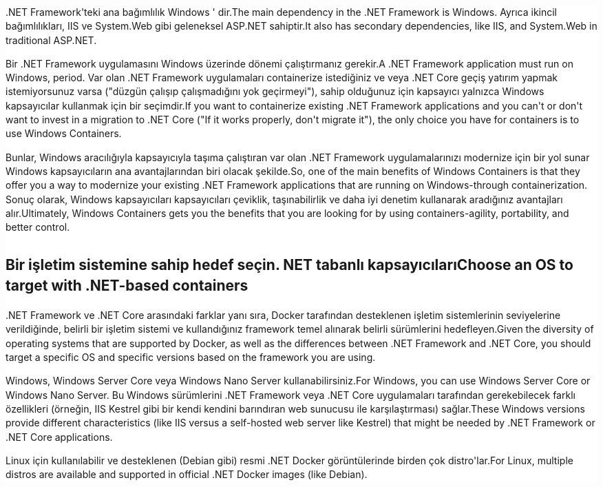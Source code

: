 <span data-ttu-id="8fea7-170">.NET Framework'teki ana bağımlılık Windows ' dir.</span><span class="sxs-lookup"><span data-stu-id="8fea7-170">The main dependency in the .NET Framework is Windows.</span></span> <span data-ttu-id="8fea7-171">Ayrıca ikincil bağımlılıkları, IIS ve System.Web gibi geleneksel ASP.NET sahiptir.</span><span class="sxs-lookup"><span data-stu-id="8fea7-171">It also has secondary dependencies, like IIS, and System.Web in traditional ASP.NET.</span></span>

<span data-ttu-id="8fea7-172">Bir .NET Framework uygulamasını Windows üzerinde dönemi çalıştırmanız gerekir.</span><span class="sxs-lookup"><span data-stu-id="8fea7-172">A .NET Framework application must run on Windows, period.</span></span> <span data-ttu-id="8fea7-173">Var olan .NET Framework uygulamaları containerize istediğiniz ve veya .NET Core geçiş yatırım yapmak istemiyorsunuz varsa ("düzgün çalışıp çalışmadığını yok geçirmeyi"), sahip olduğunuz için kapsayıcı yalnızca Windows kapsayıcılar kullanmak için bir seçimdir.</span><span class="sxs-lookup"><span data-stu-id="8fea7-173">If you want to containerize existing .NET Framework applications and you can't or don't want to invest in a migration to .NET Core ("If it works properly, don't migrate it"), the only choice you have for containers is to use Windows Containers.</span></span>

<span data-ttu-id="8fea7-174">Bunlar, Windows aracılığıyla kapsayıcıyla taşıma çalıştıran var olan .NET Framework uygulamalarınızı modernize için bir yol sunar Windows kapsayıcıların ana avantajlarından biri olacak şekilde.</span><span class="sxs-lookup"><span data-stu-id="8fea7-174">So, one of the main benefits of Windows Containers is that they offer you a way to modernize your existing .NET Framework applications that are running on Windows-through containerization.</span></span> <span data-ttu-id="8fea7-175">Sonuç olarak, Windows kapsayıcıları kapsayıcıları çeviklik, taşınabilirlik ve daha iyi denetim kullanarak aradığınız avantajları alır.</span><span class="sxs-lookup"><span data-stu-id="8fea7-175">Ultimately, Windows Containers gets you the benefits that you are looking for by using containers-agility, portability, and better control.</span></span>

## <a name="choose-an-os-to-target-with-net-based-containers"></a><span data-ttu-id="8fea7-176">Bir işletim sistemine sahip hedef seçin. NET tabanlı kapsayıcıları</span><span class="sxs-lookup"><span data-stu-id="8fea7-176">Choose an OS to target with .NET-based containers</span></span>

<span data-ttu-id="8fea7-177">.NET Framework ve .NET Core arasındaki farklar yanı sıra, Docker tarafından desteklenen işletim sistemlerinin seviyelerine verildiğinde, belirli bir işletim sistemi ve kullandığınız framework temel alınarak belirli sürümlerini hedefleyen.</span><span class="sxs-lookup"><span data-stu-id="8fea7-177">Given the diversity of operating systems that are supported by Docker, as well as the differences between .NET Framework and .NET Core, you should target a specific OS and specific versions based on the framework you are using.</span></span>

<span data-ttu-id="8fea7-178">Windows, Windows Server Core veya Windows Nano Server kullanabilirsiniz.</span><span class="sxs-lookup"><span data-stu-id="8fea7-178">For Windows, you can use Windows Server Core or Windows Nano Server.</span></span> <span data-ttu-id="8fea7-179">Bu Windows sürümlerini .NET Framework veya .NET Core uygulamaları tarafından gerekebilecek farklı özellikleri (örneğin, IIS Kestrel gibi bir kendi kendini barındıran web sunucusu ile karşılaştırması) sağlar.</span><span class="sxs-lookup"><span data-stu-id="8fea7-179">These Windows versions provide different characteristics (like IIS versus a self-hosted web server like Kestrel) that might be needed by .NET Framework or .NET Core applications.</span></span>

<span data-ttu-id="8fea7-180">Linux için kullanılabilir ve desteklenen (Debian gibi) resmi .NET Docker görüntülerinde birden çok distro'lar.</span><span class="sxs-lookup"><span data-stu-id="8fea7-180">For Linux, multiple distros are available and supported in official .NET Docker images (like Debian).</span></span>
